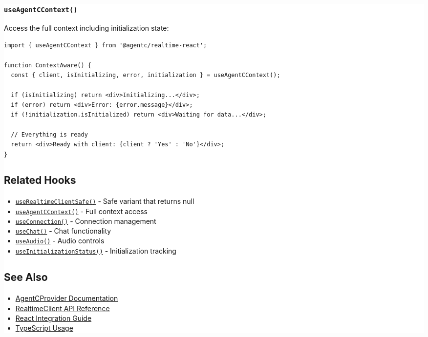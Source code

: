 ### `useAgentCContext()`

Access the full context including initialization state:

```tsx
import { useAgentCContext } from '@agentc/realtime-react';

function ContextAware() {
  const { client, isInitializing, error, initialization } = useAgentCContext();
  
  if (isInitializing) return <div>Initializing...</div>;
  if (error) return <div>Error: {error.message}</div>;
  if (!initialization.isInitialized) return <div>Waiting for data...</div>;
  
  // Everything is ready
  return <div>Ready with client: {client ? 'Yes' : 'No'}</div>;
}
```

## Related Hooks

- [`useRealtimeClientSafe()`](./useRealtimeClientSafe.md) - Safe variant that returns null
- [`useAgentCContext()`](./useAgentCContext.md) - Full context access
- [`useConnection()`](./useConnection.md) - Connection management
- [`useChat()`](./useChat.md) - Chat functionality
- [`useAudio()`](./useAudio.md) - Audio controls
- [`useInitializationStatus()`](./useInitializationStatus.md) - Initialization tracking

## See Also

- [AgentCProvider Documentation](../AgentCProvider.md)
- [RealtimeClient API Reference](../../core/RealtimeClient.md)
- [React Integration Guide](../../../guides/react-integration.md)
- [TypeScript Usage](../../../guides/typescript.md)
